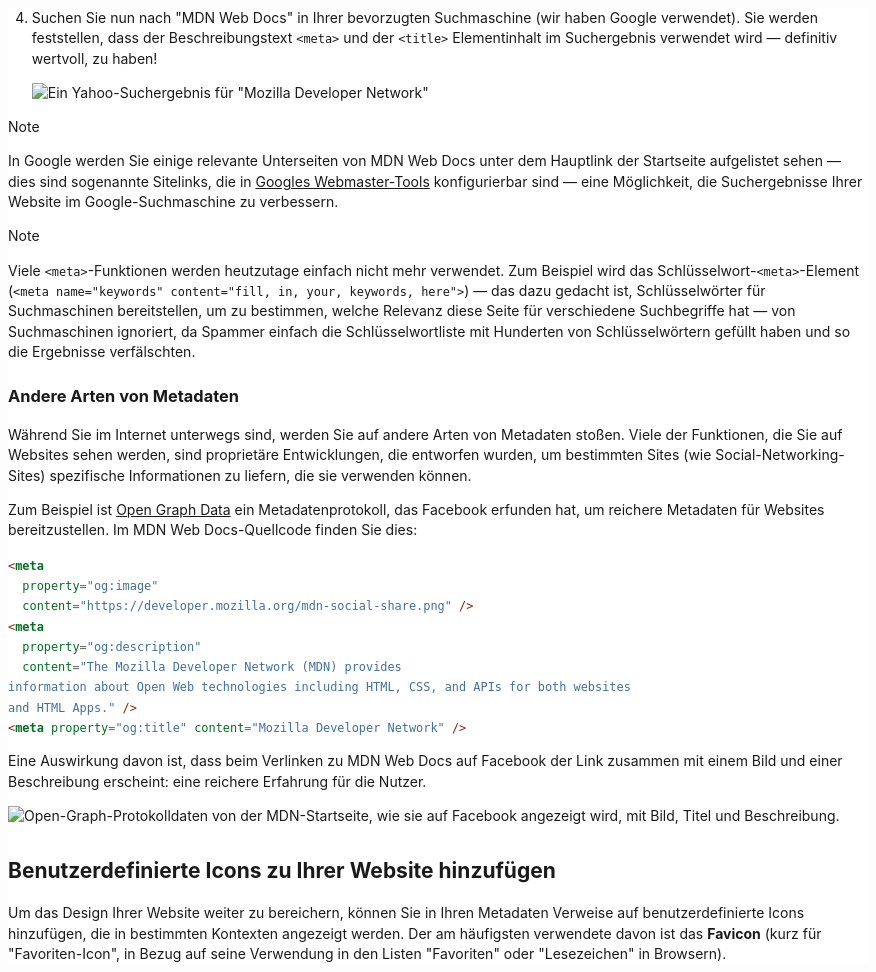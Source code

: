4. Suchen Sie nun nach "MDN Web Docs" in Ihrer bevorzugten Suchmaschine (wir haben Google verwendet). Sie werden feststellen, dass der Beschreibungstext `<meta>` und der `<title>` Elementinhalt im Suchergebnis verwendet wird — definitiv wertvoll, zu haben!

   ![Ein Yahoo-Suchergebnis für "Mozilla Developer Network"](mdn-search-result.png)

> [!NOTE]
> In Google werden Sie einige relevante Unterseiten von MDN Web Docs unter dem Hauptlink der Startseite aufgelistet sehen — dies sind sogenannte Sitelinks, die in [Googles Webmaster-Tools](https://search.google.com/search-console/about?hl=en) konfigurierbar sind — eine Möglichkeit, die Suchergebnisse Ihrer Website im Google-Suchmaschine zu verbessern.

> [!NOTE]
> Viele `<meta>`-Funktionen werden heutzutage einfach nicht mehr verwendet. Zum Beispiel wird das Schlüsselwort-`<meta>`-Element (`<meta name="keywords" content="fill, in, your, keywords, here">`) — das dazu gedacht ist, Schlüsselwörter für Suchmaschinen bereitstellen, um zu bestimmen, welche Relevanz diese Seite für verschiedene Suchbegriffe hat — von Suchmaschinen ignoriert, da Spammer einfach die Schlüsselwortliste mit Hunderten von Schlüsselwörtern gefüllt haben und so die Ergebnisse verfälschten.

### Andere Arten von Metadaten

Während Sie im Internet unterwegs sind, werden Sie auf andere Arten von Metadaten stoßen. Viele der Funktionen, die Sie auf Websites sehen werden, sind proprietäre Entwicklungen, die entworfen wurden, um bestimmten Sites (wie Social-Networking-Sites) spezifische Informationen zu liefern, die sie verwenden können.

Zum Beispiel ist [Open Graph Data](https://ogp.me/) ein Metadatenprotokoll, das Facebook erfunden hat, um reichere Metadaten für Websites bereitzustellen. Im MDN Web Docs-Quellcode finden Sie dies:

```html
<meta
  property="og:image"
  content="https://developer.mozilla.org/mdn-social-share.png" />
<meta
  property="og:description"
  content="The Mozilla Developer Network (MDN) provides
information about Open Web technologies including HTML, CSS, and APIs for both websites
and HTML Apps." />
<meta property="og:title" content="Mozilla Developer Network" />
```

Eine Auswirkung davon ist, dass beim Verlinken zu MDN Web Docs auf Facebook der Link zusammen mit einem Bild und einer Beschreibung erscheint: eine reichere Erfahrung für die Nutzer.

![Open-Graph-Protokolldaten von der MDN-Startseite, wie sie auf Facebook angezeigt wird, mit Bild, Titel und Beschreibung.](facebook-output.png)

## Benutzerdefinierte Icons zu Ihrer Website hinzufügen

Um das Design Ihrer Website weiter zu bereichern, können Sie in Ihren Metadaten Verweise auf benutzerdefinierte Icons hinzufügen, die in bestimmten Kontexten angezeigt werden. Der am häufigsten verwendete davon ist das **Favicon** (kurz für "Favoriten-Icon", in Bezug auf seine Verwendung in den Listen "Favoriten" oder "Lesezeichen" in Browsern).
